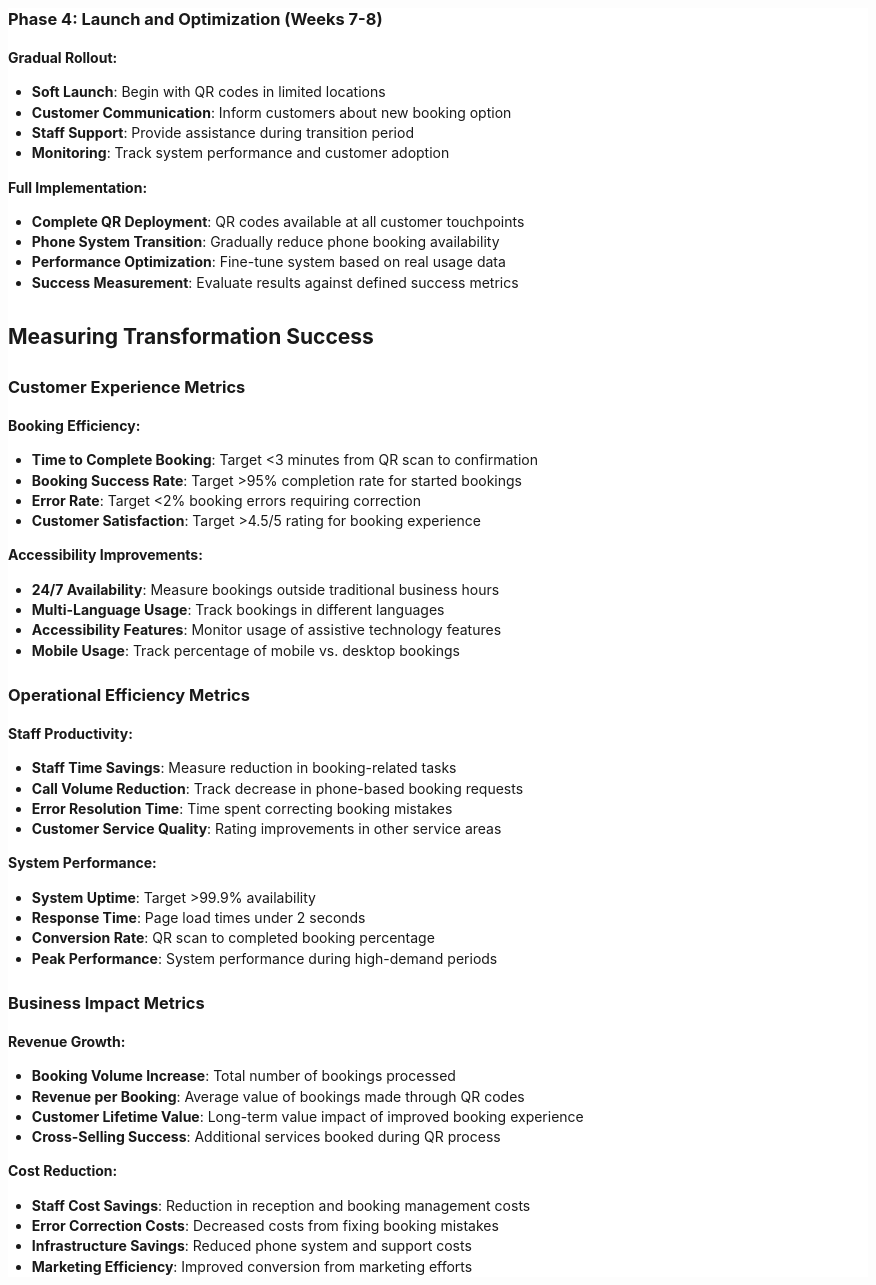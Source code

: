 ### Phase 4: Launch and Optimization (Weeks 7-8)

**Gradual Rollout:**
- **Soft Launch**: Begin with QR codes in limited locations
- **Customer Communication**: Inform customers about new booking option
- **Staff Support**: Provide assistance during transition period
- **Monitoring**: Track system performance and customer adoption

**Full Implementation:**
- **Complete QR Deployment**: QR codes available at all customer touchpoints
- **Phone System Transition**: Gradually reduce phone booking availability
- **Performance Optimization**: Fine-tune system based on real usage data
- **Success Measurement**: Evaluate results against defined success metrics

## Measuring Transformation Success

### Customer Experience Metrics

**Booking Efficiency:**
- **Time to Complete Booking**: Target <3 minutes from QR scan to confirmation
- **Booking Success Rate**: Target >95% completion rate for started bookings
- **Error Rate**: Target <2% booking errors requiring correction
- **Customer Satisfaction**: Target >4.5/5 rating for booking experience

**Accessibility Improvements:**
- **24/7 Availability**: Measure bookings outside traditional business hours
- **Multi-Language Usage**: Track bookings in different languages
- **Accessibility Features**: Monitor usage of assistive technology features
- **Mobile Usage**: Track percentage of mobile vs. desktop bookings

### Operational Efficiency Metrics

**Staff Productivity:**
- **Staff Time Savings**: Measure reduction in booking-related tasks
- **Call Volume Reduction**: Track decrease in phone-based booking requests
- **Error Resolution Time**: Time spent correcting booking mistakes
- **Customer Service Quality**: Rating improvements in other service areas

**System Performance:**
- **System Uptime**: Target >99.9% availability
- **Response Time**: Page load times under 2 seconds
- **Conversion Rate**: QR scan to completed booking percentage
- **Peak Performance**: System performance during high-demand periods

### Business Impact Metrics

**Revenue Growth:**
- **Booking Volume Increase**: Total number of bookings processed
- **Revenue per Booking**: Average value of bookings made through QR codes
- **Customer Lifetime Value**: Long-term value impact of improved booking experience
- **Cross-Selling Success**: Additional services booked during QR process

**Cost Reduction:**
- **Staff Cost Savings**: Reduction in reception and booking management costs
- **Error Correction Costs**: Decreased costs from fixing booking mistakes
- **Infrastructure Savings**: Reduced phone system and support costs
- **Marketing Efficiency**: Improved conversion from marketing efforts
